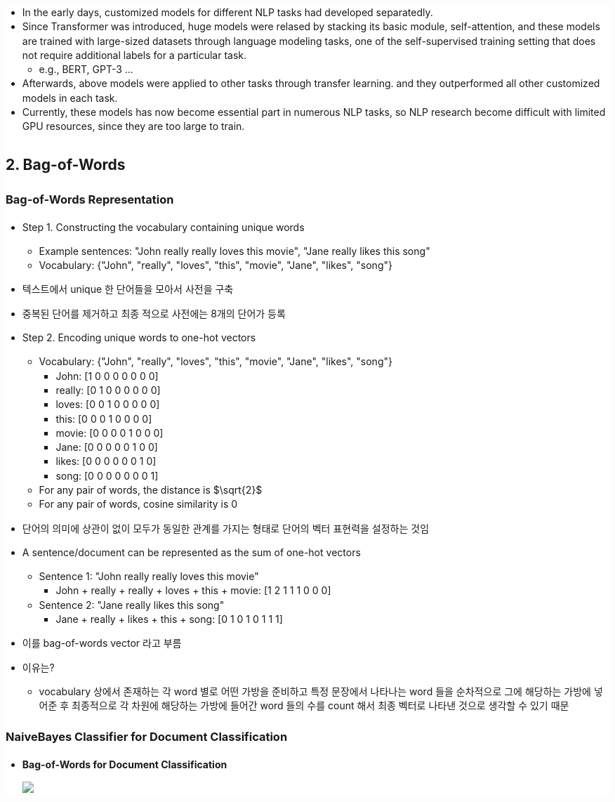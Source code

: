 - In the early days, customized models for different NLP tasks had developed separatedly.
- Since Transformer was introduced, huge models were relased by stacking its basic module, self-attention, 
and these models are trained with large-sized datasets through language modeling tasks, one of the 
self-supervised training setting that does not require additional labels
for a particular task.
  - e.g., BERT, GPT-3 ...
- Afterwards, above models were applied to other tasks through transfer learning.
and they outperformed all other customized models in each task.
- Currently, these models has now become essential part in numerous NLP tasks, 
so NLP research become difficult with limited GPU resources, since they are too large to train.

## 2. Bag-of-Words

### Bag-of-Words Representation

- Step 1. Constructing the vocabulary containing unique words
  - Example sentences: "John really really loves this movie", "Jane really likes this song"
  - Vocabulary: {"John", "really", "loves", "this", "movie", "Jane", "likes", "song"}

- 텍스트에서 unique 한 단어들을 모아서 사전을 구축
- 중복된 단어를 제거하고 최종 적으로 사전에는 8개의 단어가 등록

- Step 2. Encoding unique words to one-hot vectors
  - Vocabulary: {"John", "really", "loves", "this", "movie", "Jane", "likes", "song"}
    - John: [1 0 0 0 0 0 0 0]
    - really: [0 1 0 0 0 0 0 0]
    - loves: [0 0 1 0 0 0 0 0]
    - this: [0 0 0 1 0 0 0 0]
    - movie: [0 0 0 0 1 0 0 0]
    - Jane: [0 0 0 0 0 1 0 0]
    - likes: [0 0 0 0 0 0 1 0]
    - song: [0 0 0 0 0 0 0 1]
  - For any pair of words, the distance is $\sqrt{2}$
  - For any pair of words, cosine similarity is 0

- 단어의 의미에 상관이 없이 모두가 동일한 관계를 가지는 형태로 단어의 벡터 표현력을 설정하는 것임

- A sentence/document can be represented as the sum of one-hot vectors
  - Sentence 1: "John really really loves this movie"
    - John + really + really + loves + this + movie: [1 2 1 1 1 0 0 0]
  - Sentence 2: "Jane really likes this song"
    - Jane + really + likes + this + song: [0 1 0 1 0 1 1 1]

- 이를 bag-of-words vector 라고 부름
- 이유는?
  - vocabulary 상에서 존재하는 각 word 별로 어떤 가방을 준비하고 특정 문장에서 나타나는 word 들을 순차적으로 그에 해당하는
  가방에 넣어준 후 최종적으로 각 차원에 해당하는 가방에 들어간 word 들의 수를 count 해서 최종 벡터로 나타낸 것으로 생각할 수 있기 때문
  
### NaiveBayes Classifier for Document Classification

- **Bag-of-Words for Document Classification**

  ![]({{site.url}}/assets/images/boostcamp/1630895880654.png)
